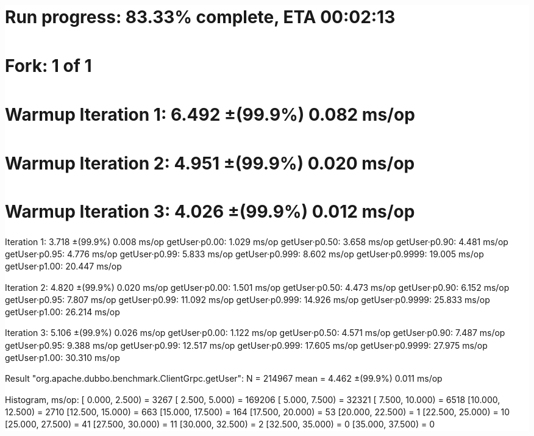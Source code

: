 # Run progress: 83.33% complete, ETA 00:02:13
# Fork: 1 of 1
# Warmup Iteration   1: 6.492 ±(99.9%) 0.082 ms/op
# Warmup Iteration   2: 4.951 ±(99.9%) 0.020 ms/op
# Warmup Iteration   3: 4.026 ±(99.9%) 0.012 ms/op
Iteration   1: 3.718 ±(99.9%) 0.008 ms/op
                 getUser·p0.00:   1.029 ms/op
                 getUser·p0.50:   3.658 ms/op
                 getUser·p0.90:   4.481 ms/op
                 getUser·p0.95:   4.776 ms/op
                 getUser·p0.99:   5.833 ms/op
                 getUser·p0.999:  8.602 ms/op
                 getUser·p0.9999: 19.005 ms/op
                 getUser·p1.00:   20.447 ms/op

Iteration   2: 4.820 ±(99.9%) 0.020 ms/op
                 getUser·p0.00:   1.501 ms/op
                 getUser·p0.50:   4.473 ms/op
                 getUser·p0.90:   6.152 ms/op
                 getUser·p0.95:   7.807 ms/op
                 getUser·p0.99:   11.092 ms/op
                 getUser·p0.999:  14.926 ms/op
                 getUser·p0.9999: 25.833 ms/op
                 getUser·p1.00:   26.214 ms/op

Iteration   3: 5.106 ±(99.9%) 0.026 ms/op
                 getUser·p0.00:   1.122 ms/op
                 getUser·p0.50:   4.571 ms/op
                 getUser·p0.90:   7.487 ms/op
                 getUser·p0.95:   9.388 ms/op
                 getUser·p0.99:   12.517 ms/op
                 getUser·p0.999:  17.605 ms/op
                 getUser·p0.9999: 27.975 ms/op
                 getUser·p1.00:   30.310 ms/op



Result "org.apache.dubbo.benchmark.ClientGrpc.getUser":
  N = 214967
  mean =      4.462 ±(99.9%) 0.011 ms/op

  Histogram, ms/op:
    [ 0.000,  2.500) = 3267 
    [ 2.500,  5.000) = 169206 
    [ 5.000,  7.500) = 32321 
    [ 7.500, 10.000) = 6518 
    [10.000, 12.500) = 2710 
    [12.500, 15.000) = 663 
    [15.000, 17.500) = 164 
    [17.500, 20.000) = 53 
    [20.000, 22.500) = 1 
    [22.500, 25.000) = 10 
    [25.000, 27.500) = 41 
    [27.500, 30.000) = 11 
    [30.000, 32.500) = 2 
    [32.500, 35.000) = 0 
    [35.000, 37.500) = 0 
